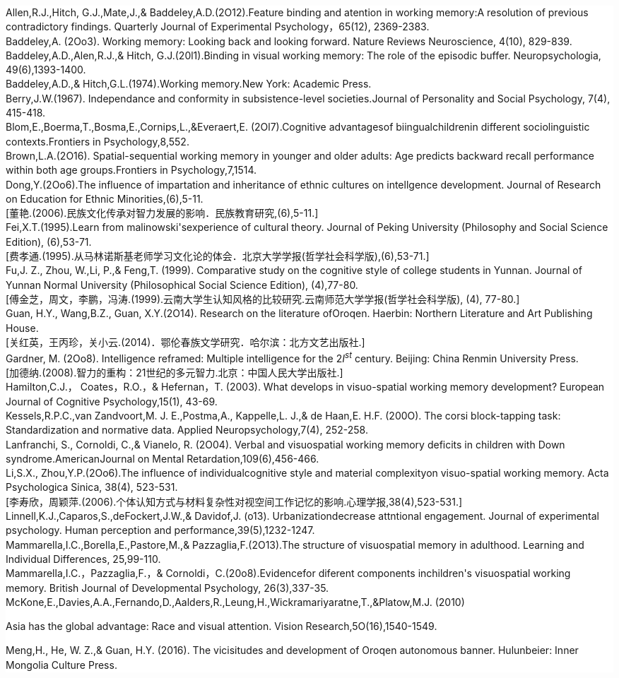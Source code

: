 Allen,R.J.,Hitch, G.J.,Mate,J.,& Baddeley,A.D.(2O12).Feature binding and atention in working memory:A resolution of previous contradictory findings. Quarterly Journal of Experimental Psychology，65(12), 2369-2383.   
Baddeley,A. (2Oo3). Working memory: Looking back and looking forward. Nature Reviews Neuroscience, 4(10), 829-839.   
Baddeley,A.D.,Alen,R.J.,& Hitch, G.J.(20l1).Binding in visual working memory: The role of the episodic buffer. Neuropsychologia, 49(6),1393-1400.   
Baddeley,A.D.,& Hitch,G.L.(1974).Working memory.New York: Academic Press.   
Berry,J.W.(1967). Independance and conformity in subsistence-level societies.Journal of Personality and Social Psychology, 7(4), 415-418.   
Blom,E.,Boerma,T.,Bosma,E.,Cornips,L.,&Everaert,E. (2Ol7).Cognitive advantagesof biingualchildrenin different sociolinguistic contexts.Frontiers in Psychology,8,552.   
Brown,L.A.(2O16). Spatial-sequential working memory in younger and older adults: Age predicts backward recall performance within both age groups.Frontiers in Psychology,7,1514.   
Dong,Y.(2Oo6).The influence of impartation and inheritance of ethnic cultures on intellgence development. Journal of Research on Education for Ethnic Minorities,(6),5-11.   
[董艳.(2006).民族文化传承对智力发展的影响．民族教育研究,(6),5-11.]   
Fei,X.T.(1995).Learn from malinowski'sexperience of cultural theory. Journal of Peking University (Philosophy and Social Science Edition), (6),53-71.   
[费孝通.(1995).从马林诺斯基老师学习文化论的体会．北京大学学报(哲学社会科学版),(6),53-71.]   
Fu,J. Z., Zhou, W.,Li, P.,& Feng,T. (1999). Comparative study on the cognitive style of college students in Yunnan. Journal of Yunnan Normal University (Philosophical Social Science Edition), (4),77-80.   
[傅金芝，周文，李鹏，冯涛.(1999).云南大学生认知风格的比较研究.云南师范大学学报(哲学社会科学版), (4), 77-80.]   
Guan, H.Y., Wang,B.Z., Guan, X.Y.(2O14). Research on the literature ofOroqen. Haerbin: Northern Literature and Art Publishing House.   
[关红英，王丙珍，关小云.(2014)．鄂伦春族文学研究．哈尔滨：北方文艺出版社.]   
Gardner, M. (2Oo8). Intelligence reframed: Multiple intelligence for the $2 I ^ { s t }$ century. Beijing: China Renmin University Press.   
[加德纳.(2008).智力的重构：21世纪的多元智力.北京：中国人民大学出版社.]   
Hamilton,C.J.， Coates，R.O.，& Hefernan，T. (2003). What develops in visuo-spatial working memory development? European Journal of Cognitive Psychology,15(1), 43-69.   
Kessels,R.P.C.,van Zandvoort,M. J. E.,Postma,A., Kappelle,L. J.,& de Haan,E. H.F. (200O). The corsi block-tapping task: Standardization and normative data. Applied Neuropsychology,7(4), 252-258.   
Lanfranchi, S., Cornoldi, C.,& Vianelo, R. (2O04). Verbal and visuospatial working memory deficits in children with Down syndrome.AmericanJournal on Mental Retardation,109(6),456-466.   
Li,S.X., Zhou,Y.P.(2Oo6).The influence of individualcognitive style and material complexityon visuo-spatial working memory. Acta Psychologica Sinica, 38(4), 523-531.   
[李寿欣，周颖萍.(2006).个体认知方式与材料复杂性对视空间工作记忆的影响.心理学报,38(4),523-531.]   
Linnell,K.J.,Caparos,S.,deFockert,J.W.,& Davidof,J. (o13). Urbanizationdecrease attntional engagement. Journal of experimental psychology. Human perception and performance,39(5),1232-1247.   
Mammarella,I.C.,Borella,E.,Pastore,M.,& Pazzaglia,F.(2O13).The structure of visuospatial memory in adulthood. Learning and Individual Differences, 25,99-110.   
Mammarella,I.C.，Pazzaglia,F.，& Cornoldi，C.(20o8).Evidencefor diferent components inchildren's visuospatial working memory. British Journal of Developmental Psychology, 26(3),337-35.   
McKone,E.,Davies,A.A.,Fernando,D.,Aalders,R.,Leung,H.,Wickramariyaratne,T.,&Platow,M.J. (2010)

Asia has the global advantage: Race and visual attention. Vision Research,5O(16),1540-1549.

Meng,H., He, W. Z.,& Guan, H.Y. (2016). The vicisitudes and development of Oroqen autonomous banner. Hulunbeier: Inner Mongolia Culture Press.
